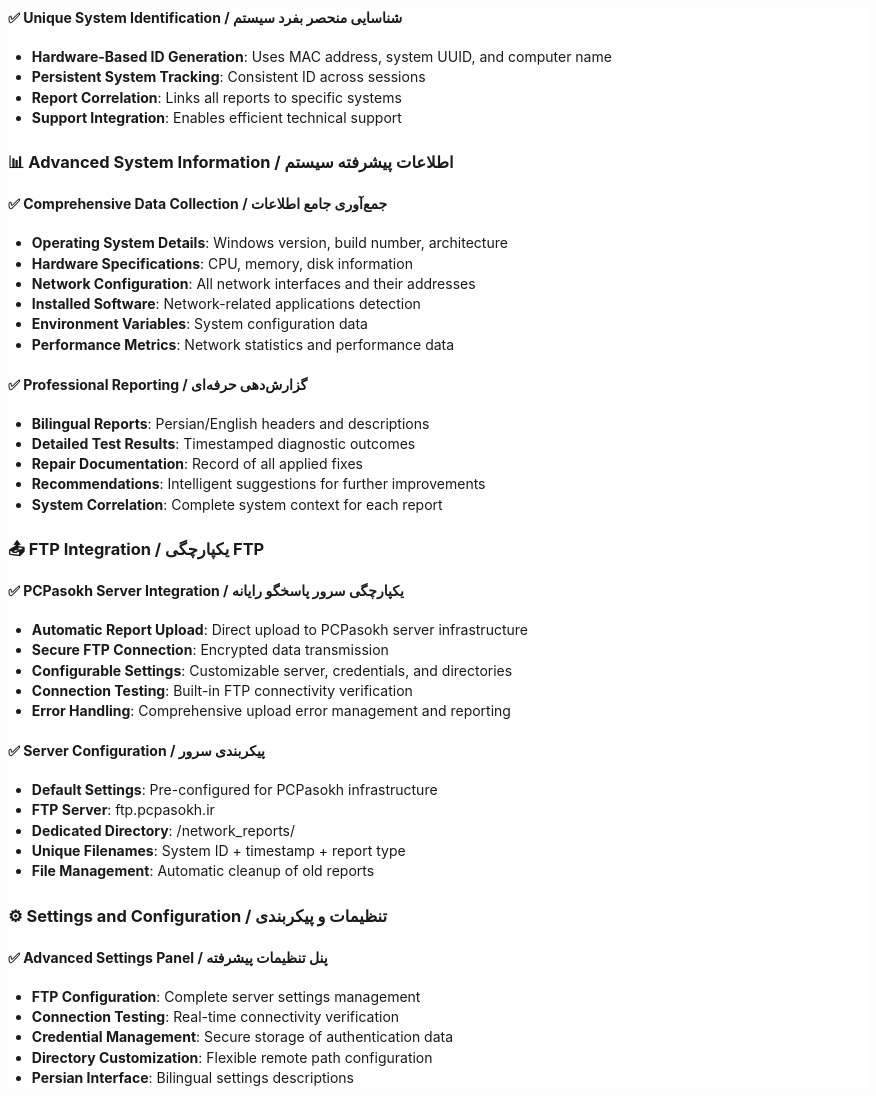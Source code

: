 #### ✅ Unique System Identification / شناسایی منحصر بفرد سیستم
- **Hardware-Based ID Generation**: Uses MAC address, system UUID, and computer name
- **Persistent System Tracking**: Consistent ID across sessions
- **Report Correlation**: Links all reports to specific systems
- **Support Integration**: Enables efficient technical support

### 📊 Advanced System Information / اطلاعات پیشرفته سیستم

#### ✅ Comprehensive Data Collection / جمع‌آوری جامع اطلاعات
- **Operating System Details**: Windows version, build number, architecture
- **Hardware Specifications**: CPU, memory, disk information
- **Network Configuration**: All network interfaces and their addresses
- **Installed Software**: Network-related applications detection
- **Environment Variables**: System configuration data
- **Performance Metrics**: Network statistics and performance data

#### ✅ Professional Reporting / گزارش‌دهی حرفه‌ای
- **Bilingual Reports**: Persian/English headers and descriptions
- **Detailed Test Results**: Timestamped diagnostic outcomes
- **Repair Documentation**: Record of all applied fixes
- **Recommendations**: Intelligent suggestions for further improvements
- **System Correlation**: Complete system context for each report

### 📤 FTP Integration / یکپارچگی FTP

#### ✅ PCPasokh Server Integration / یکپارچگی سرور پاسخگو رایانه
- **Automatic Report Upload**: Direct upload to PCPasokh server infrastructure
- **Secure FTP Connection**: Encrypted data transmission
- **Configurable Settings**: Customizable server, credentials, and directories
- **Connection Testing**: Built-in FTP connectivity verification
- **Error Handling**: Comprehensive upload error management and reporting

#### ✅ Server Configuration / پیکربندی سرور
- **Default Settings**: Pre-configured for PCPasokh infrastructure
- **FTP Server**: ftp.pcpasokh.ir
- **Dedicated Directory**: /network_reports/
- **Unique Filenames**: System ID + timestamp + report type
- **File Management**: Automatic cleanup of old reports

### ⚙️ Settings and Configuration / تنظیمات و پیکربندی

#### ✅ Advanced Settings Panel / پنل تنظیمات پیشرفته
- **FTP Configuration**: Complete server settings management
- **Connection Testing**: Real-time connectivity verification
- **Credential Management**: Secure storage of authentication data
- **Directory Customization**: Flexible remote path configuration
- **Persian Interface**: Bilingual settings descriptions

